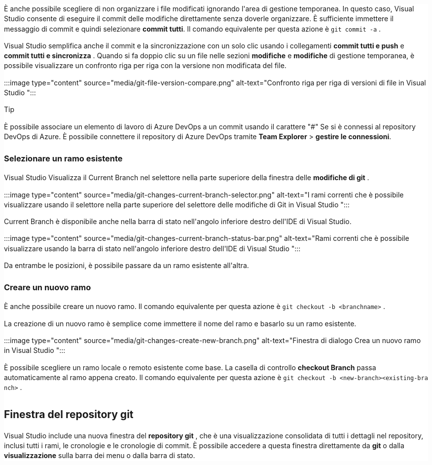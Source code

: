 È anche possibile scegliere di non organizzare i file modificati ignorando l'area di gestione temporanea. In questo caso, Visual Studio consente di eseguire il commit delle modifiche direttamente senza doverle organizzare. È sufficiente immettere il messaggio di commit e quindi selezionare **commit tutti**. Il comando equivalente per questa azione è `git commit -a` .

Visual Studio semplifica anche il commit e la sincronizzazione con un solo clic usando i collegamenti **commit tutti e push** e **commit tutti e sincronizza** . Quando si fa doppio clic su un file nelle sezioni **modifiche** e **modifiche** di gestione temporanea, è possibile visualizzare un confronto riga per riga con la versione non modificata del file.

:::image type="content" source="media/git-file-version-compare.png" alt-text="Confronto riga per riga di versioni di file in Visual Studio ":::

> [!TIP]
> È possibile associare un elemento di lavoro di Azure DevOps a un commit usando il carattere "#" Se si è connessi al repository DevOps di Azure. È possibile connettere il repository di Azure DevOps tramite **Team Explorer**  >  **gestire le connessioni**.

### <a name="select-an-existing-branch"></a>Selezionare un ramo esistente

Visual Studio Visualizza il Current Branch nel selettore nella parte superiore della finestra delle **modifiche di git** .

:::image type="content" source="media/git-changes-current-branch-selector.png" alt-text="I rami correnti che è possibile visualizzare usando il selettore nella parte superiore del selettore delle modifiche di Git in Visual Studio ":::

Current Branch è disponibile anche nella barra di stato nell'angolo inferiore destro dell'IDE di Visual Studio.

:::image type="content" source="media/git-changes-current-branch-status-bar.png" alt-text="Rami correnti che è possibile visualizzare usando la barra di stato nell'angolo inferiore destro dell'IDE di Visual Studio ":::

Da entrambe le posizioni, è possibile passare da un ramo esistente all'altra.

### <a name="create-a-new-branch"></a>Creare un nuovo ramo

È anche possibile creare un nuovo ramo. Il comando equivalente per questa azione è `git checkout -b <branchname>` .

La creazione di un nuovo ramo è semplice come immettere il nome del ramo e basarlo su un ramo esistente.

:::image type="content" source="media/git-changes-create-new-branch.png" alt-text="Finestra di dialogo Crea un nuovo ramo in Visual Studio ":::

È possibile scegliere un ramo locale o remoto esistente come base. La casella di controllo **checkout Branch** passa automaticamente al ramo appena creato. Il comando equivalente per questa azione è `git checkout -b <new-branch><existing-branch>` .

## <a name="git-repository-window"></a>Finestra del repository git

Visual Studio include una nuova finestra del **repository git** , che è una visualizzazione consolidata di tutti i dettagli nel repository, inclusi tutti i rami, le cronologie e le cronologie di commit. È possibile accedere a questa finestra direttamente da **git** o dalla **visualizzazione** sulla barra dei menu o dalla barra di stato.
